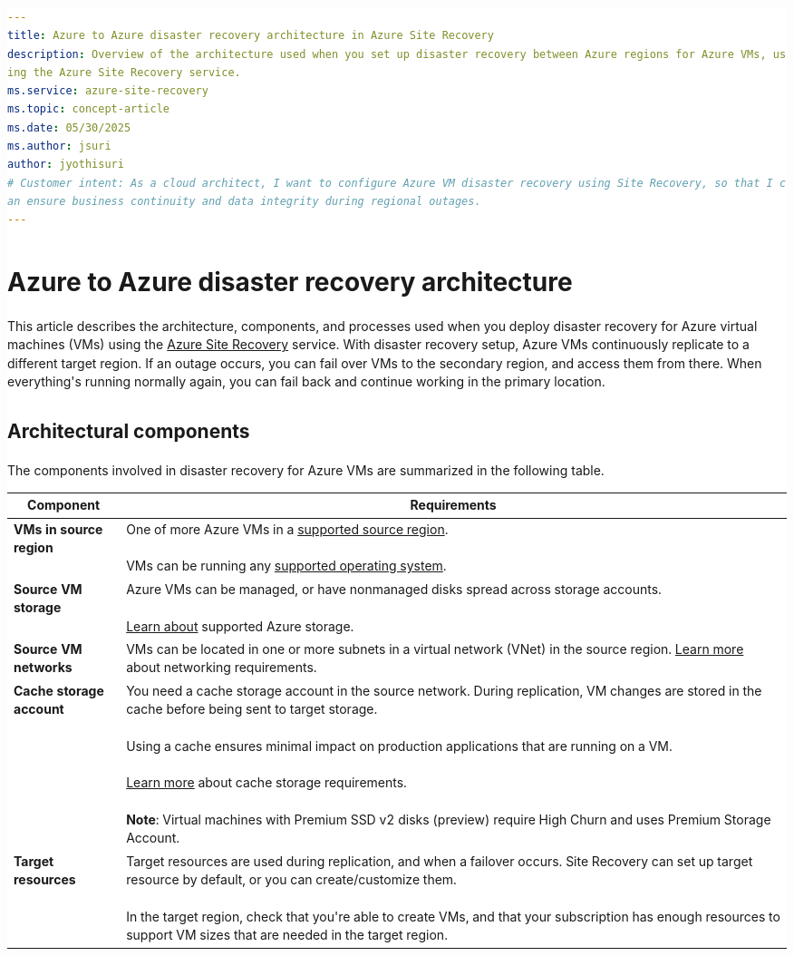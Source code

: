 ```yaml
---
title: Azure to Azure disaster recovery architecture in Azure Site Recovery
description: Overview of the architecture used when you set up disaster recovery between Azure regions for Azure VMs, using the Azure Site Recovery service.
ms.service: azure-site-recovery
ms.topic: concept-article
ms.date: 05/30/2025
ms.author: jsuri
author: jyothisuri
# Customer intent: As a cloud architect, I want to configure Azure VM disaster recovery using Site Recovery, so that I can ensure business continuity and data integrity during regional outages.
---
```


# Azure to Azure disaster recovery architecture

This article describes the architecture, components, and processes used when you deploy disaster recovery for Azure virtual machines (VMs)  using the [Azure Site Recovery](site-recovery-overview.md) service. With disaster recovery setup, Azure VMs continuously replicate to a different target region. If an outage occurs, you can fail over VMs to the secondary region, and access them from there. When everything's running normally again, you can fail back and continue working in the primary location.


## Architectural components

The components involved in disaster recovery for Azure VMs are summarized in the following table.

**Component** | **Requirements**
--- | ---
**VMs in source region** | One of more Azure VMs in a [supported source region](azure-to-azure-support-matrix.md#region-support).<br/><br/> VMs can be running any [supported operating system](azure-to-azure-support-matrix.md#replicated-machine-operating-systems).
**Source VM storage** | Azure VMs can be managed, or have nonmanaged disks spread across storage accounts.<br/><br/>[Learn about](azure-to-azure-support-matrix.md#replicated-machines---storage) supported Azure storage.
**Source VM networks** | VMs can be located in one or more subnets in a virtual network (VNet) in the source region. [Learn more](azure-to-azure-support-matrix.md#replicated-machines---networking) about networking requirements.
**Cache storage account** | You need a cache storage account in the source network. During replication, VM changes are stored in the cache before being sent to target storage. <br/><br/> Using a cache ensures minimal impact on production applications that are running on a VM.<br/><br/> [Learn more](azure-to-azure-support-matrix.md#cache-storage) about cache storage requirements.<br/><br/> **Note**: Virtual machines with Premium SSD v2 disks (preview) require High Churn and uses Premium Storage Account. 
**Target resources** | Target resources are used during replication, and when a failover occurs. Site Recovery can set up target resource by default, or you can create/customize them.<br/><br/> In the target region, check that you're able to create VMs, and that your subscription has enough resources to support VM sizes that are needed in the target region. 

